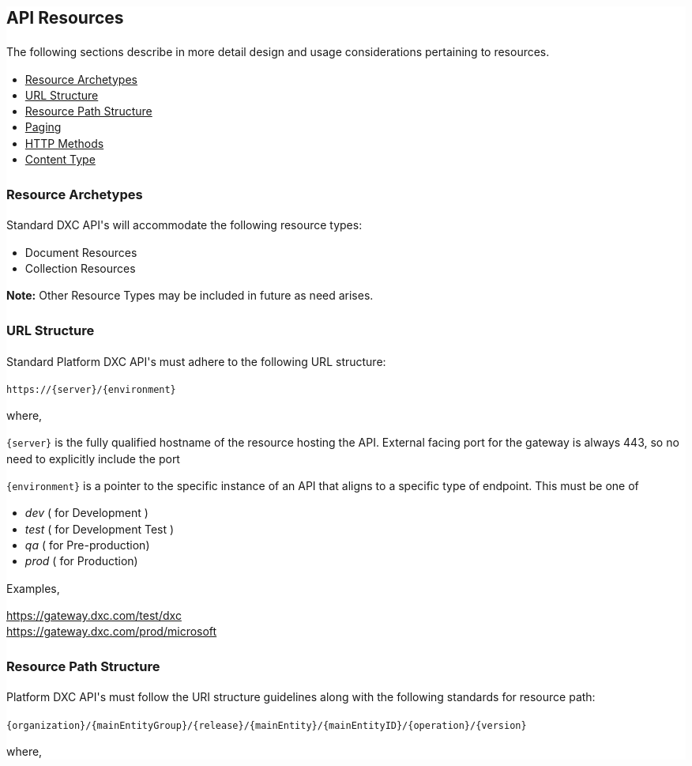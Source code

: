 
## <a href="#api-resources" id="api-resources"></a>API Resources

The following sections describe in more detail design and usage considerations pertaining to resources.
* [Resource Archetypes](#resource-archetypes)
* [URL Structure](#url-structure)
* [Resource Path Structure](#path-structure)
* [Paging](#paging)
* [HTTP Methods](#http-methods)
* [Content Type](#media-type)

### <a href="#resource-archetypes" id="resource-archetypes"></a>Resource Archetypes

Standard DXC API's will accommodate the following resource types:
- Document Resources
- Collection Resources

**Note:** Other Resource Types may be included in future as need arises.

### <a href="#url-structure" id="url-structure"></a>URL Structure
Standard Platform DXC API's must adhere to the following URL structure:

`https://{server}/{environment}`

where,

`{server}` is the fully qualified hostname of the resource hosting the API. External facing port for the gateway is always 443, so no need to explicitly include the port

`{environment}` is a pointer to the specific instance of an API that aligns to a specific type of endpoint.  This must be one of
* *dev* ( for Development )
* *test* ( for Development Test )
* *qa* ( for Pre-production)
* *prod* ( for Production)


Examples,

https://gateway.dxc.com/test/dxc<br>
https://gateway.dxc.com/prod/microsoft


### Resource Path Structure

Platform DXC API's must follow the URI structure guidelines along with the following standards for resource path:

`{organization}/{mainEntityGroup}/{release}/{mainEntity}/{mainEntityID}/{operation}/{version}`

where,
